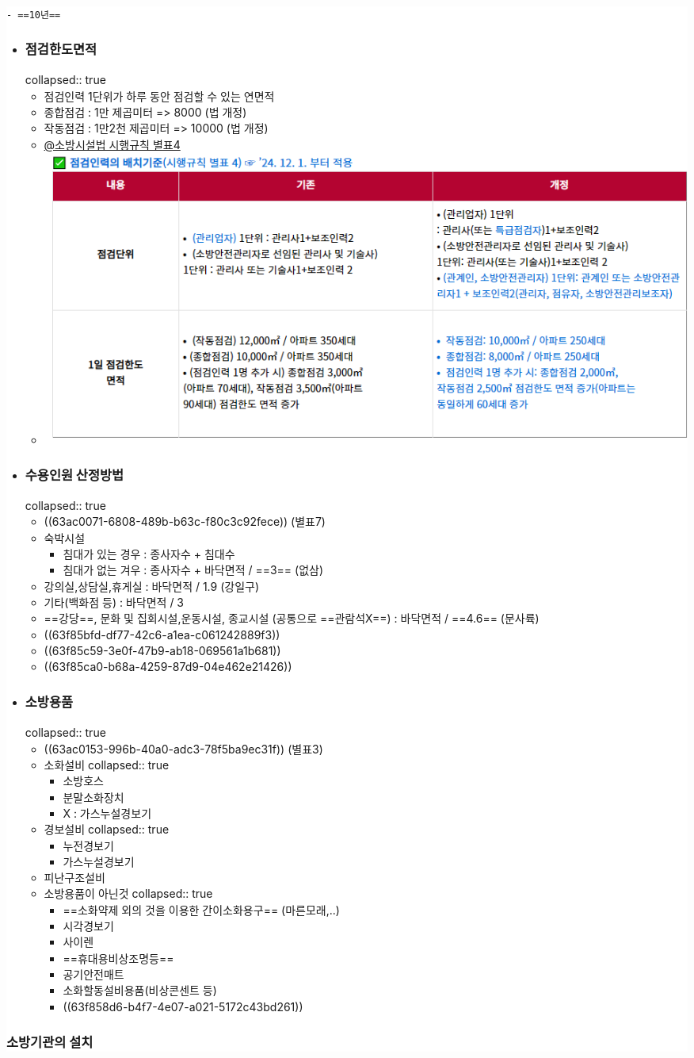 	- ==10년==
- ### 점검한도면적
  collapsed:: true
	- 점검인력 1단위가 하루 동안 점검할 수 있는 연면적
	- 종합점검 : 1만 제곱미터 => 8000 (법 개정)
	- 작동점검 : 1만2천 제곱미터 => 10000 (법 개정)
	- [@소방시설법 시행규칙 별표4](((63dc621c-21f0-4007-93cf-d4ea01fcbc33)))
	- ![image.png](../assets/image_1675388567620_0.png)
- ### 수용인원 산정방법 
  collapsed:: true
	- ((63ac0071-6808-489b-b63c-f80c3c92fece)) (별표7)
	- 숙박시설
		- 침대가 있는 경우 : 종사자수 + 침대수
		- 침대가 없는 겨우 : 종사자수 + 바닥면적 / ==3== (없삼)
	- 강의실,상담실,휴게실 : 바닥면적 / 1.9 (강일구)
	- 기타(백화점 등) : 바닥면적 / 3
	- ==강당==, 문화 및 집회시설,운동시설, 종교시설 (공통으로 ==관람석X==) : 바닥면적 / ==4.6== (문사륙)
	- ((63f85bfd-df77-42c6-a1ea-c061242889f3))
	- ((63f85c59-3e0f-47b9-ab18-069561a1b681))
	- ((63f85ca0-b68a-4259-87d9-04e462e21426))
- ### 소방용품
  collapsed:: true
	- ((63ac0153-996b-40a0-adc3-78f5ba9ec31f)) (별표3)
	- 소화설비
	  collapsed:: true
		- 소방호스
		- 분말소화장치
		- X : 가스누설경보기
	- 경보설비
	  collapsed:: true
		- 누전경보기
		- 가스누설경보기
	- 피난구조설비
	- 소방용품이 아닌것
	  collapsed:: true
		- ==소화약제 외의 것을 이용한 간이소화용구== (마른모래,..)
		- 시각경보기
		- 사이렌
		- ==휴대용비상조명등==
		- 공기안전매트
		- 소화할동설비용품(비상콘센트 등)
		- ((63f858d6-b4f7-4e07-a021-5172c43bd261))
### 소방기관의 설치